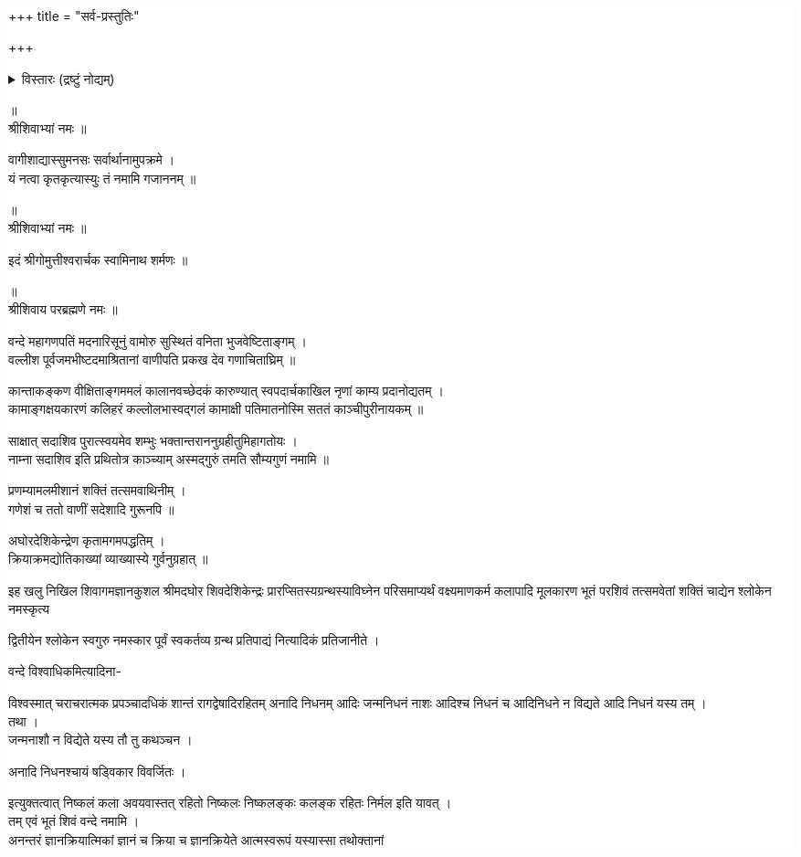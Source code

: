 +++
title = "सर्व-प्रस्तुतिः"

+++

<details><summary>विस्तारः (द्रष्टुं नोद्यम्)</summary></details>
  
  
  
  
  

  
॥  
श्रीशिवाभ्यां नमः ॥  
  
वागीशाद्यास्सुमनसः सर्वार्थानामुपक्रमे ।  
यं नत्वा कृतकृत्यास्युः तं नमामि गजाननम् ॥   
  
॥  
श्रीशिवाभ्यां नमः ॥   
  
इदं श्रीगोमुत्तीश्वरार्चक स्वामिनाथ शर्मणः ॥  
  
॥  
श्रीशिवाय परब्रह्मणे नमः ॥  
  
वन्दे महागणपतिं मदनारिसूनुं वामोरु सुस्थितं वनिता भुजवेष्टिताङ्गम् ।  
वल्लीश पूर्वजमभीष्टदमाश्रितानां वाणीपति प्रकख देव गणाचिताघ्रिम् ॥  
  
कान्ताकङ्कण वीक्षिताङ्गममलं कालानवच्छेदकं कारुण्यात् स्वपदार्चकाखिल नृणां काम्य प्रदानोद्यतम् ।  
कामाङ्गक्षयकारणं कलिहरं कल्लोलभास्वद्गलं कामाक्षी पतिमातनोस्मि सततं काञ्चीपुरीनायकम् ॥  
  

  
साक्षात् सदाशिव पुरात्स्वयमेव शम्भुः भक्तान्तराननुग्रहीतुमिहागतोयः ।  
नाम्ना सदाशिव इति प्रथितोत्र काञ्च्याम् अस्मद्गुरुं तमति सौम्यगुणं नमामि ॥  
  
प्रणम्यामलमीशानं शक्तिं तत्समवाथिनीम् ।  
गणेशं च ततो वाणीं सदेशादि गुरूनपि ॥  
  
अघोरदेशिकेन्द्रेण कृतामगमपद्धतिम् ।  
क्रियाक्रमद्योतिकाख्यां व्याख्यास्ये गुर्वनुग्रहात् ॥  
  
इह खलु निखिल शिवागमज्ञानकुशल श्रीमदघोर शिवदेशिकेन्द्रः प्रारप्सितस्यग्रन्थस्याविघ्नेन परिसमाप्यर्थं वक्ष्यमाणकर्म कलापादि मूलकारण भूतं परशिवं तत्समवेतां शक्तिं चाद्येन श्लोकेन नमस्कृत्य   
  

  
द्वितीयेन श्लोकेन स्वगुरु नमस्कार पूर्वं स्वकर्तव्य ग्रन्थ प्रतिपाद्यं नित्यादिकं प्रतिजानीते ।  
  
वन्दे विश्वाधिकमित्यादिना-  
  
विश्वस्मात् चराचरात्मक प्रपञ्चादधिकं शान्तं रागद्वेषादिरहितम् अनादि निधनम् आदिः जन्मनिधनं नाशः आदिश्च निधनं च आदिनिधने न विद्यते आदि निधनं यस्य तम् ।  
तथा ।  
जन्मनाशौ न विद्येते यस्य तौ तु कथञ्चन ।  
  
अनादि निधनश्चायं षड्विकार विवर्जितः ।  
  
इत्युक्तत्वात् निष्कलं कला अवयवास्तत् रहितो निष्कलः निष्कलङ्कः कलङ्क रहितः निर्मल इति यावत् ।  
तम् एवं भूतं शिवं वन्दे नमामि ।  
अनन्तरं ज्ञानक्रियात्मिकां ज्ञानं च क्रिया च ज्ञानक्रियेते आत्मस्वरूपं यस्यास्सा तथोक्तानां   
  